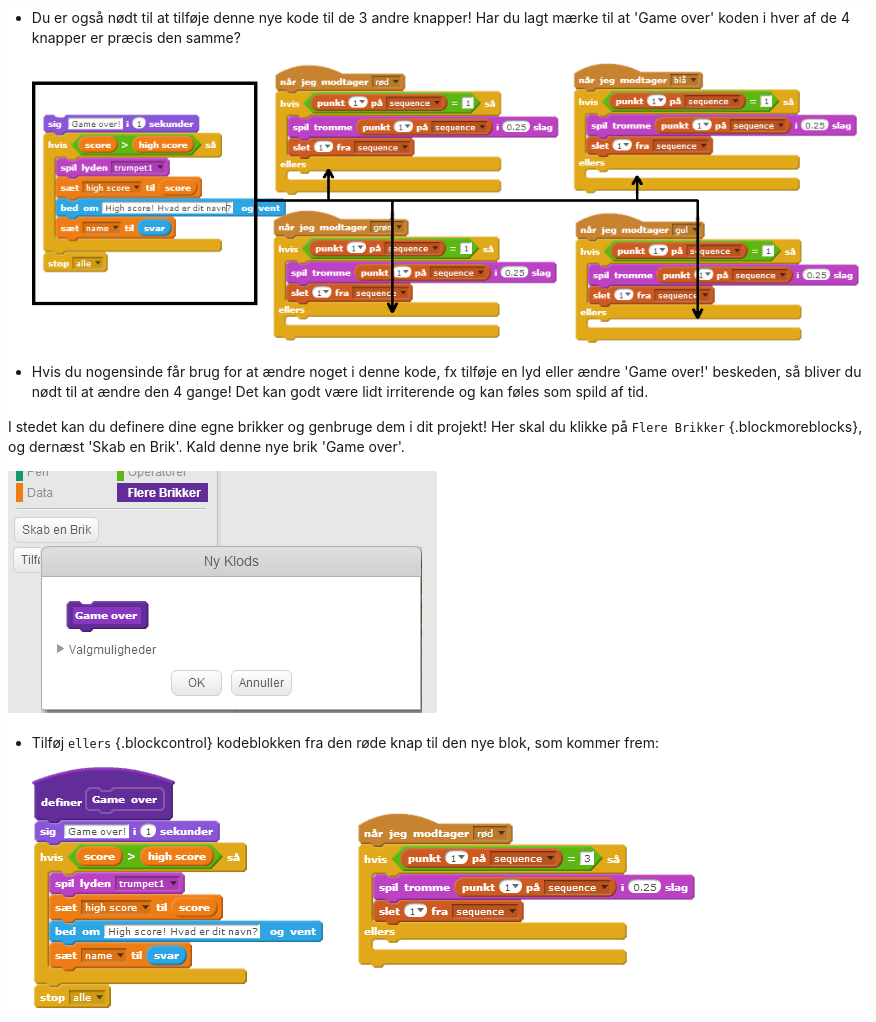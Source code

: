 + Du er også nødt til at tilføje denne nye kode til de 3 andre knapper! Har du lagt mærke til at 'Game over' koden i hver af de 4 knapper er præcis den samme?

	![screenshot](colour-same.png)  

+ Hvis du nogensinde får brug for at ændre noget i denne kode, fx tilføje en lyd eller ændre 'Game over!' beskeden, så bliver du nødt til at ændre den 4 gange! Det kan godt være lidt irriterende og kan føles som spild af tid.

I stedet kan du definere dine egne brikker og genbruge dem i dit projekt! Her skal du klikke på `Flere Brikker` {.blockmoreblocks}, og dernæst 'Skab en Brik'. Kald denne nye brik 'Game over'.

![screenshot](colour-more.png)  

+ Tilføj `ellers` {.blockcontrol} kodeblokken fra den røde knap til den nye blok, som kommer frem: 

	![screenshot](colour-make-block.png)  
